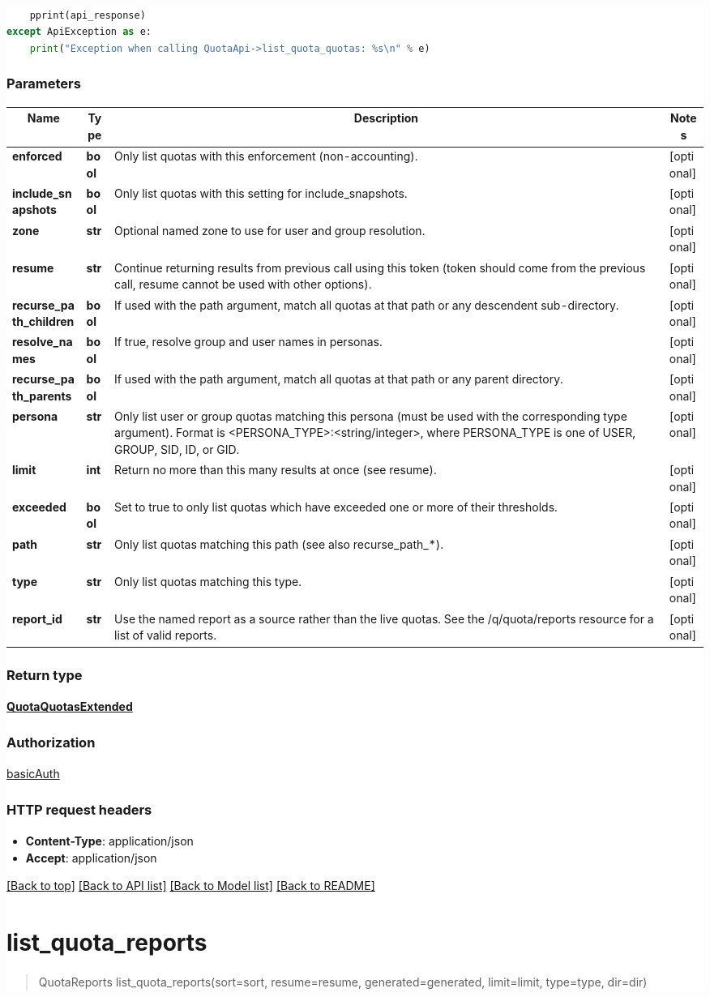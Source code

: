 ```python
    pprint(api_response)
except ApiException as e:
    print("Exception when calling QuotaApi->list_quota_quotas: %s\n" % e)
```

### Parameters

Name | Type | Description  | Notes
------------- | ------------- | ------------- | -------------
 **enforced** | **bool**| Only list quotas with this enforcement (non-accounting). | [optional] 
 **include_snapshots** | **bool**| Only list quotas with this setting for include_snapshots. | [optional] 
 **zone** | **str**| Optional named zone to use for user and group resolution. | [optional] 
 **resume** | **str**| Continue returning results from previous call using this token (token should come from the previous call, resume cannot be used with other options). | [optional] 
 **recurse_path_children** | **bool**| If used with the path argument, match all quotas at that path or any descendent sub-directory. | [optional] 
 **resolve_names** | **bool**| If true, resolve group and user names in personas. | [optional] 
 **recurse_path_parents** | **bool**| If used with the path argument, match all quotas at that path or any parent directory. | [optional] 
 **persona** | **str**| Only list user or group quotas matching this persona (must be used with the corresponding type argument).  Format is &lt;PERSONA_TYPE&gt;:&lt;string/integer&gt;, where PERSONA_TYPE is one of USER, GROUP, SID, ID, or GID. | [optional] 
 **limit** | **int**| Return no more than this many results at once (see resume). | [optional] 
 **exceeded** | **bool**| Set to true to only list quotas which have exceeded one or more of their thresholds. | [optional] 
 **path** | **str**| Only list quotas matching this path (see also recurse_path_*). | [optional] 
 **type** | **str**| Only list quotas matching this type. | [optional] 
 **report_id** | **str**| Use the named report as a source rather than the live quotas. See the /q/quota/reports resource for a list of valid reports. | [optional] 

### Return type

[**QuotaQuotasExtended**](QuotaQuotasExtended.md)

### Authorization

[basicAuth](../README.md#basicAuth)

### HTTP request headers

 - **Content-Type**: application/json
 - **Accept**: application/json

[[Back to top]](#) [[Back to API list]](../README.md#documentation-for-api-endpoints) [[Back to Model list]](../README.md#documentation-for-models) [[Back to README]](../README.md)

# **list_quota_reports**
> QuotaReports list_quota_reports(sort=sort, resume=resume, generated=generated, limit=limit, type=type, dir=dir)
